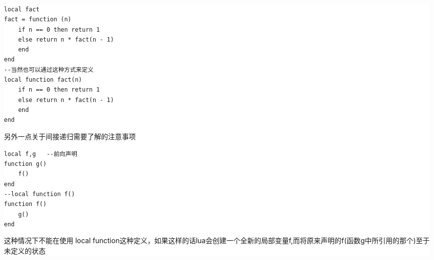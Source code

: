 ```
local fact
fact = function (n)
	if n == 0 then return 1
	else return n * fact(n - 1)
	end
end
--当然也可以通过这种方式来定义
local function fact(n)
	if n == 0 then return 1
	else return n * fact(n - 1)
	end
end
```
另外一点关于间接递归需要了解的注意事项
```
local f,g 	--前向声明
function g()
	f()
end
--local function f()
function f()	
	g()			
end
```
这种情况下不能在使用 local function这种定义，如果这样的话lua会创建一个全新的局部变量f,而将原来声明的f(函数g中所引用的那个)至于未定义的状态
